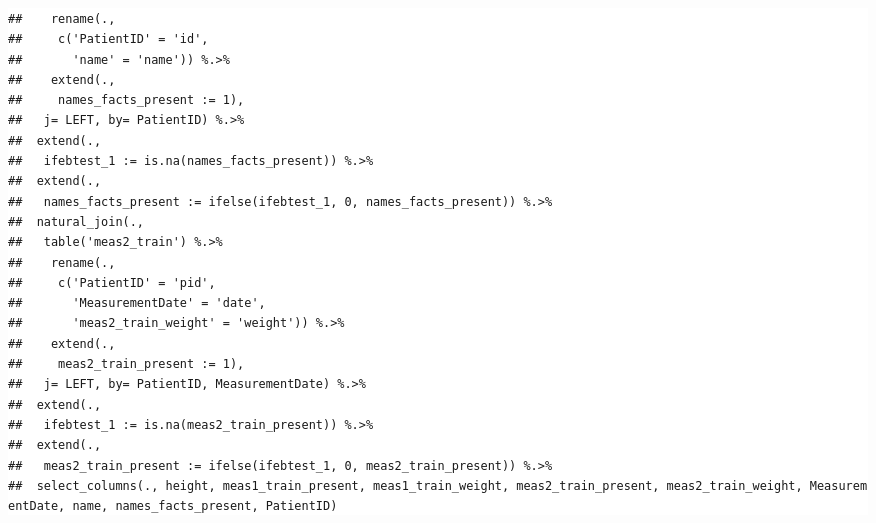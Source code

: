     ##    rename(.,
    ##     c('PatientID' = 'id',
    ##       'name' = 'name')) %.>%
    ##    extend(.,
    ##     names_facts_present := 1),
    ##   j= LEFT, by= PatientID) %.>%
    ##  extend(.,
    ##   ifebtest_1 := is.na(names_facts_present)) %.>%
    ##  extend(.,
    ##   names_facts_present := ifelse(ifebtest_1, 0, names_facts_present)) %.>%
    ##  natural_join(.,
    ##   table('meas2_train') %.>%
    ##    rename(.,
    ##     c('PatientID' = 'pid',
    ##       'MeasurementDate' = 'date',
    ##       'meas2_train_weight' = 'weight')) %.>%
    ##    extend(.,
    ##     meas2_train_present := 1),
    ##   j= LEFT, by= PatientID, MeasurementDate) %.>%
    ##  extend(.,
    ##   ifebtest_1 := is.na(meas2_train_present)) %.>%
    ##  extend(.,
    ##   meas2_train_present := ifelse(ifebtest_1, 0, meas2_train_present)) %.>%
    ##  select_columns(., height, meas1_train_present, meas1_train_weight, meas2_train_present, meas2_train_weight, MeasurementDate, name, names_facts_present, PatientID)
